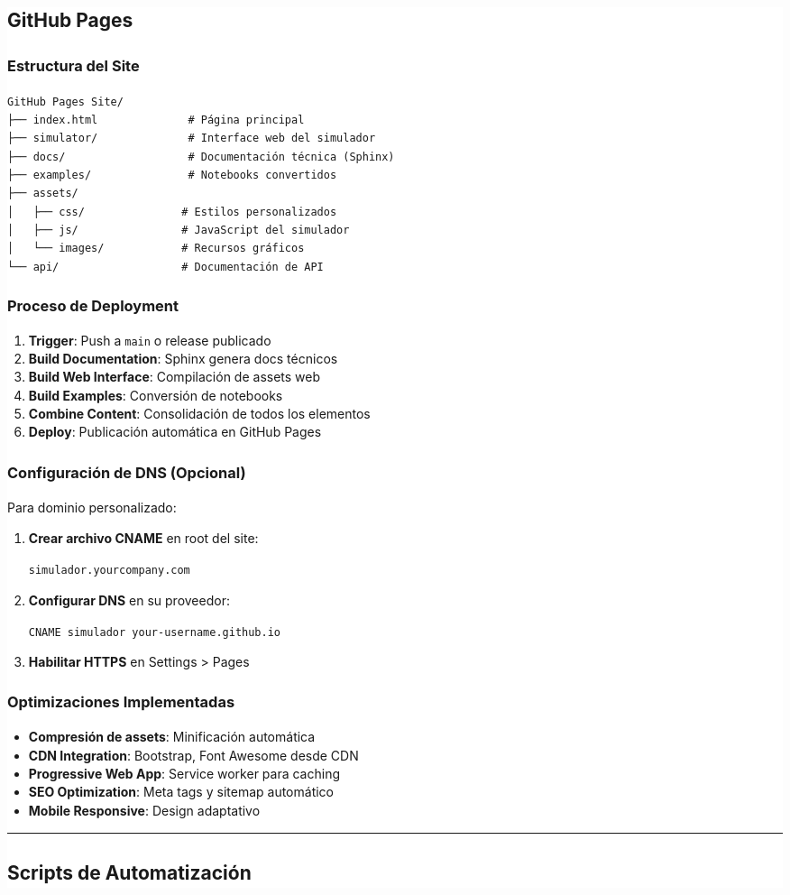 ## GitHub Pages

### Estructura del Site

```
GitHub Pages Site/
├── index.html              # Página principal
├── simulator/              # Interface web del simulador
├── docs/                   # Documentación técnica (Sphinx)
├── examples/               # Notebooks convertidos
├── assets/
│   ├── css/               # Estilos personalizados
│   ├── js/                # JavaScript del simulador
│   └── images/            # Recursos gráficos
└── api/                   # Documentación de API
```

### Proceso de Deployment

1. **Trigger**: Push a `main` o release publicado
2. **Build Documentation**: Sphinx genera docs técnicos
3. **Build Web Interface**: Compilación de assets web
4. **Build Examples**: Conversión de notebooks
5. **Combine Content**: Consolidación de todos los elementos
6. **Deploy**: Publicación automática en GitHub Pages

### Configuración de DNS (Opcional)

Para dominio personalizado:

1. **Crear archivo CNAME** en root del site:
   ```
   simulador.yourcompany.com
   ```

2. **Configurar DNS** en su proveedor:
   ```
   CNAME simulador your-username.github.io
   ```

3. **Habilitar HTTPS** en Settings > Pages

### Optimizaciones Implementadas

- **Compresión de assets**: Minificación automática
- **CDN Integration**: Bootstrap, Font Awesome desde CDN
- **Progressive Web App**: Service worker para caching
- **SEO Optimization**: Meta tags y sitemap automático
- **Mobile Responsive**: Design adaptativo

---

## Scripts de Automatización

